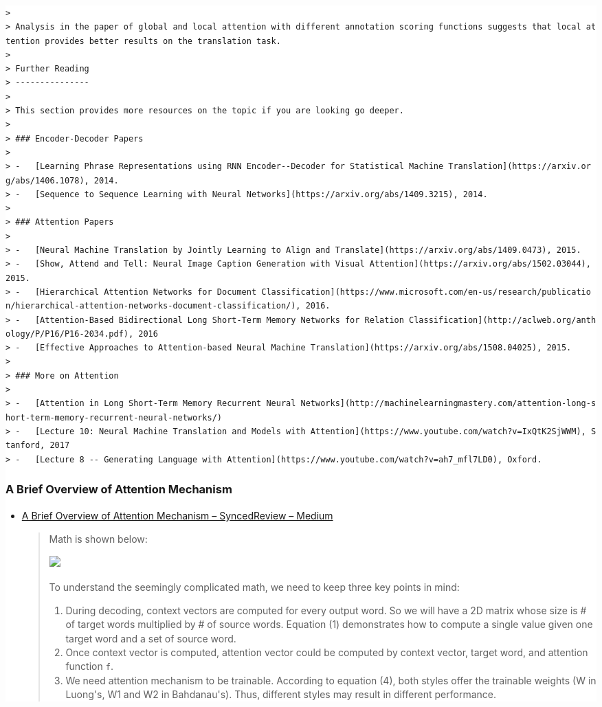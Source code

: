     > 
    > Analysis in the paper of global and local attention with different annotation scoring functions suggests that local attention provides better results on the translation task.
    > 
    > Further Reading
    > ---------------
    > 
    > This section provides more resources on the topic if you are looking go deeper.
    > 
    > ### Encoder-Decoder Papers
    > 
    > -   [Learning Phrase Representations using RNN Encoder--Decoder for Statistical Machine Translation](https://arxiv.org/abs/1406.1078), 2014.
    > -   [Sequence to Sequence Learning with Neural Networks](https://arxiv.org/abs/1409.3215), 2014.
    > 
    > ### Attention Papers
    > 
    > -   [Neural Machine Translation by Jointly Learning to Align and Translate](https://arxiv.org/abs/1409.0473), 2015.
    > -   [Show, Attend and Tell: Neural Image Caption Generation with Visual Attention](https://arxiv.org/abs/1502.03044), 2015.
    > -   [Hierarchical Attention Networks for Document Classification](https://www.microsoft.com/en-us/research/publication/hierarchical-attention-networks-document-classification/), 2016.
    > -   [Attention-Based Bidirectional Long Short-Term Memory Networks for Relation Classification](http://aclweb.org/anthology/P/P16/P16-2034.pdf), 2016
    > -   [Effective Approaches to Attention-based Neural Machine Translation](https://arxiv.org/abs/1508.04025), 2015.
    > 
    > ### More on Attention
    > 
    > -   [Attention in Long Short-Term Memory Recurrent Neural Networks](http://machinelearningmastery.com/attention-long-short-term-memory-recurrent-neural-networks/)
    > -   [Lecture 10: Neural Machine Translation and Models with Attention](https://www.youtube.com/watch?v=IxQtK2SjWWM), Stanford, 2017
    > -   [Lecture 8 -- Generating Language with Attention](https://www.youtube.com/watch?v=ah7_mfl7LD0), Oxford.

### A Brief Overview of Attention Mechanism

- [A Brief Overview of Attention Mechanism – SyncedReview – Medium](https://medium.com/syncedreview/a-brief-overview-of-attention-mechanism-13c578ba9129)

    > Math is shown below:
    > 
    > ![](https://cdn-images-1.medium.com/max/1200/0*4y96boGNMiNVHNo8.)
    > 
    > To understand the seemingly complicated math, we need to keep three key points in mind:
    > 
    > 1.  During decoding, context vectors are computed for every output word. So we will have a 2D matrix whose size is # of target words multiplied by # of source words. Equation (1) demonstrates how to compute a single value given one target word and a set of source word.
    > 2.  Once context vector is computed, attention vector could be computed by context vector, target word, and attention function `f`.
    > 3.  We need attention mechanism to be trainable. According to equation (4), both styles offer the trainable weights (W in Luong's, W1 and W2 in Bahdanau's). Thus, different styles may result in different performance.
